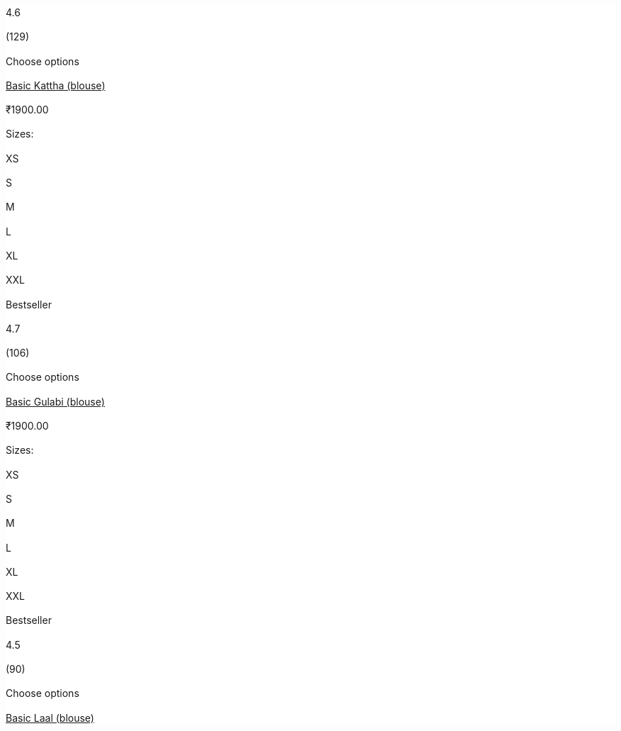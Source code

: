[](https://suta.in/products/basic-kattha-blouse)

4.6

(129)

Choose options

[Basic Kattha (blouse)](https://suta.in/products/basic-kattha-blouse)

₹1900.00

Sizes:

XS

S

M

L

XL

XXL

Bestseller

[](https://suta.in/products/basic-gulabi-blouse)

4.7

(106)

Choose options

[Basic Gulabi (blouse)](https://suta.in/products/basic-gulabi-blouse)

₹1900.00

Sizes:

XS

S

M

L

XL

XXL

Bestseller

[](https://suta.in/products/basic-laal-blouse)

4.5

(90)

Choose options

[Basic Laal (blouse)](https://suta.in/products/basic-laal-blouse)
